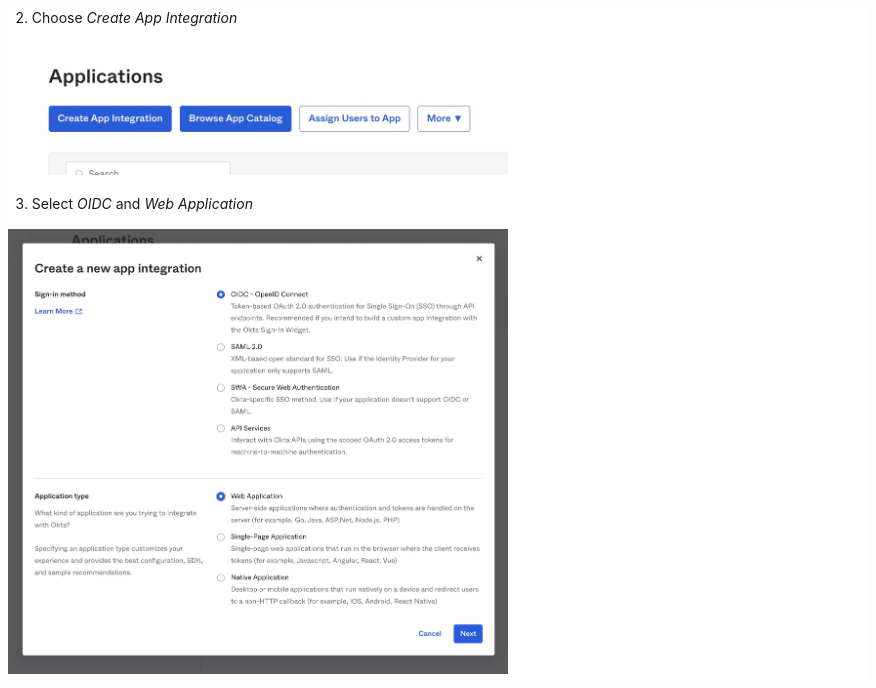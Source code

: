 2. Choose *Create App Integration*
<img width=500 src="/images/docs/okta-create-app.webp" alt="Okta Create App" class="doc-image-no-format">

3. Select *OIDC* and *Web Application*

<img width=500 src="/images/docs/okta-create-app-2.webp" alt="Okta Create App Form" class="doc-image-no-format">
